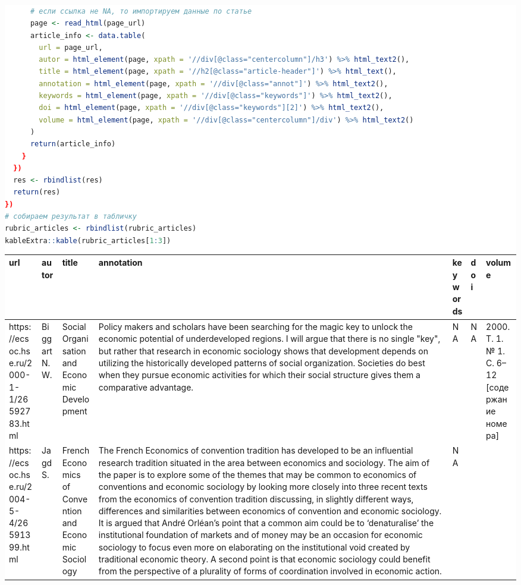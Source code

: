 ```r
      # если ссылка не NA, то импортируем данные по статье      
      page <- read_html(page_url)
      article_info <- data.table(
        url = page_url,
        autor = html_element(page, xpath = '//div[@class="centercolumn"]/h3') %>% html_text2(),
        title = html_element(page, xpath = '//h2[@class="article-header"]') %>% html_text(),
        annotation = html_element(page, xpath = '//div[@class="annot"]') %>% html_text2(),
        keywords = html_element(page, xpath = '//div[@class="keywords"]') %>% html_text2(),
        doi = html_element(page, xpath = '//div[@class="keywords"][2]') %>% html_text2(),
        volume = html_element(page, xpath = '//div[@class="centercolumn"]/div') %>% html_text2()
      )
      return(article_info)
    }
  })
  res <- rbindlist(res)  
  return(res)
})
# собираем результат в табличку
rubric_articles <- rbindlist(rubric_articles)
kableExtra::kable(rubric_articles[1:3])
```

<table>
 <thead>
  <tr>
   <th style="text-align:left;"> url </th>
   <th style="text-align:left;"> autor </th>
   <th style="text-align:left;"> title </th>
   <th style="text-align:left;"> annotation </th>
   <th style="text-align:left;"> keywords </th>
   <th style="text-align:left;"> doi </th>
   <th style="text-align:left;"> volume </th>
  </tr>
 </thead>
<tbody>
  <tr>
   <td style="text-align:left;"> https://ecsoc.hse.ru/2000-1-1/26592783.html </td>
   <td style="text-align:left;"> Biggart N. W. </td>
   <td style="text-align:left;"> Social Organisation and Economic Development </td>
   <td style="text-align:left;"> Policy makers and scholars have been searching for the magic key to unlock the economic potential of underdeveloped regions. I will argue that there is no single &quot;key&quot;, but rather that research in economic sociology shows that development depends on utilizing the historically developed patterns of social organization. Societies do best when they pursue economic activities for which their social structure gives them a comparative advantage. </td>
   <td style="text-align:left;"> NA </td>
   <td style="text-align:left;"> NA </td>
   <td style="text-align:left;"> 2000. Т. 1. № 1. С. 6–12 [содержание номера] </td>
  </tr>
  <tr>
   <td style="text-align:left;"> https://ecsoc.hse.ru/2004-5-4/26591399.html </td>
   <td style="text-align:left;"> Jagd S. </td>
   <td style="text-align:left;"> French Economics of Convention and Economic Sociology </td>
   <td style="text-align:left;"> The French Economics of convention tradition has developed to be an influential research tradition situated in the area between economics and sociology. The aim of the paper is to explore some of the themes that may be common to economics of conventions and economic sociology by looking more closely into three recent texts from the economics of convention tradition discussing, in slightly different ways, differences and similarities between economics of convention and economic sociology. It is argued that André Orléan’s point that a common aim could be to ‘denaturalise’ the institutional foundation of markets and of money may be an occasion for economic sociology to focus even more on elaborating on the institutional void created by traditional economic theory. A second point is that economic sociology could benefit from the perspective of a plurality of forms of coordination involved in economic action. </td>
   <td style="text-align:left;"> NA </td>